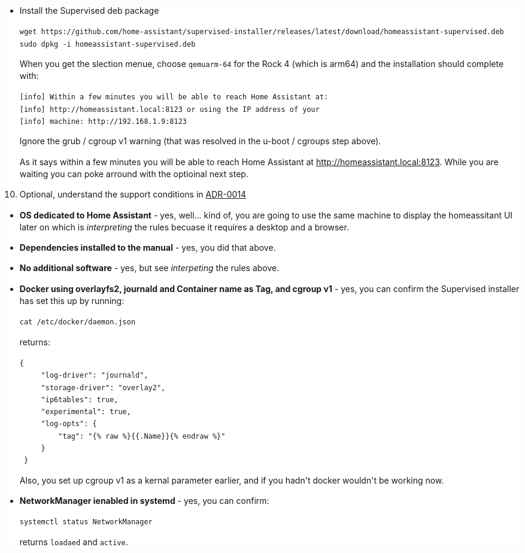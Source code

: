    * Install the Supervised deb package
     ```
     wget https://github.com/home-assistant/supervised-installer/releases/latest/download/homeassistant-supervised.deb
     sudo dpkg -i homeassistant-supervised.deb 
     ```
     When you get the slection menue, choose `qemuarm-64` for the Rock 4 (which is arm64) and the installation should complete with:

     ```
     [info] Within a few minutes you will be able to reach Home Assistant at:
     [info] http://homeassistant.local:8123 or using the IP address of your
     [info] machine: http://192.168.1.9:8123
     ```
     Ignore the grub / cgroup v1 warning (that was resolved in the u-boot / cgroups step above).

     As it says within a few minutes you will be able to reach Home Assistant at http://homeassistant.local:8123. While you are waiting you can poke arround with the optioinal next step.

10. Optional, understand the support conditions in [ADR-0014](https://github.com/home-assistant/architecture/blob/master/adr/0014-home-assistant-supervised.md)

   * **OS dedicated to Home Assistant** - yes, well... kind of, you are going to use the same machine to display the homeassitant UI later on which is *interpreting* the rules becuase it requires a desktop and a browser.

   * **Dependencies installed to the manual** - yes, you did that above.

   * **No additional software** - yes, but see *interpeting* the rules above.

   * **Docker using overlayfs2, journald and Container name as Tag, and cgroup v1** - yes, you can confirm the Supervised installer has set this up by running:
     ```
     cat /etc/docker/daemon.json
     ```
     returns:
     ```
     {
          "log-driver": "journald",
          "storage-driver": "overlay2",
          "ip6tables": true,
          "experimental": true,
          "log-opts": {
              "tag": "{% raw %}{{.Name}}{% endraw %}"
          }
      }
      ```
      Also, you set up cgroup v1 as a kernal parameter earlier, and if you hadn't docker wouldn't be working now.

   * **NetworkManager ienabled in systemd** - yes, you can confirm:
      ```
      systemctl status NetworkManager
      ```
      returns `loadaed` and `active`.
